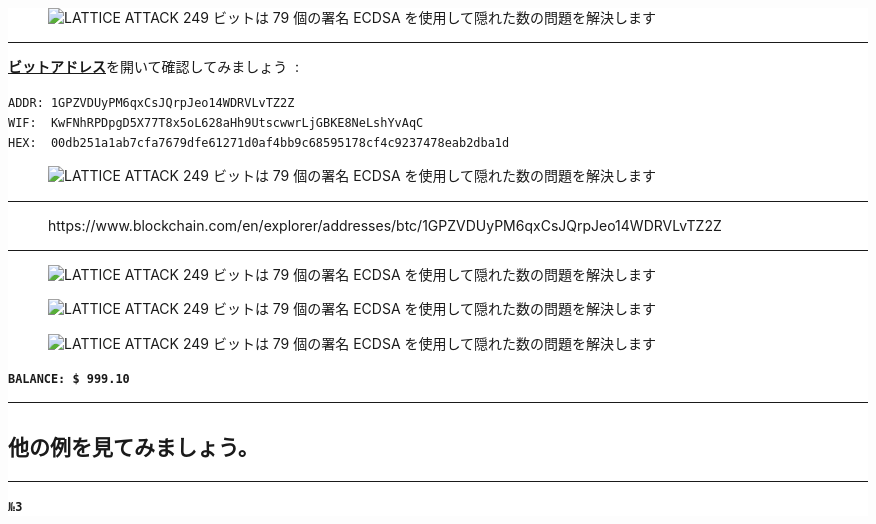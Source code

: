 

<figure class="wp-block-image"><img src="https://cryptodeep.ru/wp-content/uploads/2023/04/image-221-1024x657.png" alt="LATTICE ATTACK 249 ビットは 79 個の署名 ECDSA を使用して隠れた数の問題を解決します" class="wp-image-3194"/></figure>



<hr class="wp-block-separator has-alpha-channel-opacity"/>



<p><strong><a href="https://cryptodeep.ru/bitaddress.html" target="_blank" rel="noreferrer noopener">ビットアドレス</a></strong>を開いて確認してみましょう&nbsp;&nbsp;:</p>



<pre class="wp-block-code"><code>ADDR: 1GPZVDUyPM6qxCsJQrpJeo14WDRVLvTZ2Z
WIF:  KwFNhRPDpgD5X77T8x5oL628aHh9UtscwwrLjGBKE8NeLshYvAqC
HEX:  00db251a1ab7cfa7679dfe61271d0af4bb9c68595178cf4c9237478eab2dba1d</code></pre>



<figure class="wp-block-image"><img src="https://cryptodeep.ru/wp-content/uploads/2023/04/image-bitaddress-6.png" alt="LATTICE ATTACK 249 ビットは 79 個の署名 ECDSA を使用して隠れた数の問題を解決します" class="wp-image-3202"/></figure>



<hr class="wp-block-separator has-alpha-channel-opacity"/>



<figure class="wp-block-embed"><div class="wp-block-embed__wrapper">
https://www.blockchain.com/en/explorer/addresses/btc/1GPZVDUyPM6qxCsJQrpJeo14WDRVLvTZ2Z
</div></figure>



<hr class="wp-block-separator has-alpha-channel-opacity"/>



<figure class="wp-block-image"><img src="https://cryptodeep.ru/wp-content/uploads/2023/04/image-224.png" alt="LATTICE ATTACK 249 ビットは 79 個の署名 ECDSA を使用して隠れた数の問題を解決します" class="wp-image-3204"/></figure>



<figure class="wp-block-image"><img src="https://cryptodeep.ru/wp-content/uploads/2023/04/image-225.png" alt="LATTICE ATTACK 249 ビットは 79 個の署名 ECDSA を使用して隠れた数の問題を解決します" class="wp-image-3205"/></figure>



<figure class="wp-block-image"><img src="https://cryptodeep.ru/wp-content/uploads/2023/04/image-226-1024x149.png" alt="LATTICE ATTACK 249 ビットは 79 個の署名 ECDSA を使用して隠れた数の問題を解決します" class="wp-image-3206"/></figure>



<p><code><strong>BALANCE: $ 999.10</strong></code></p>



<hr class="wp-block-separator has-alpha-channel-opacity"/>



<h2 class="wp-block-heading">他の例を見てみましょう。</h2>



<hr class="wp-block-separator has-alpha-channel-opacity"/>



<p><code>№<strong>3</strong></code></p>

